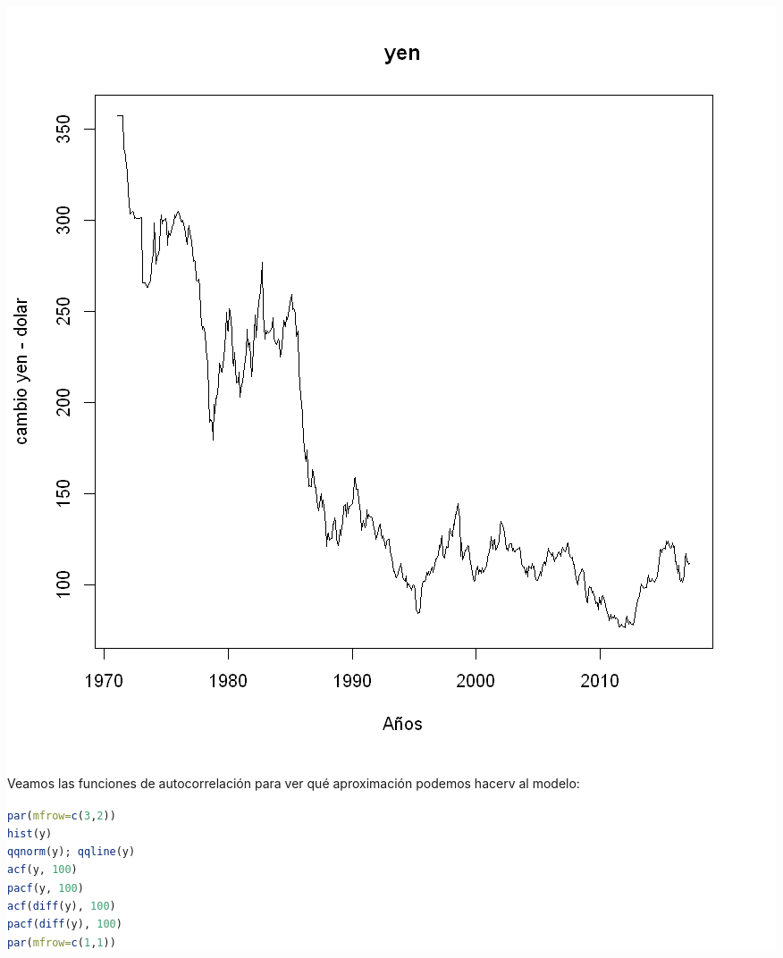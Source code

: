 ![png](output_9_0.png)


Veamos las funciones de autocorrelación para ver qué aproximación podemos hacerv al modelo:


```R
par(mfrow=c(3,2))
hist(y)
qqnorm(y); qqline(y)
acf(y, 100)
pacf(y, 100)
acf(diff(y), 100)
pacf(diff(y), 100)
par(mfrow=c(1,1))
```

